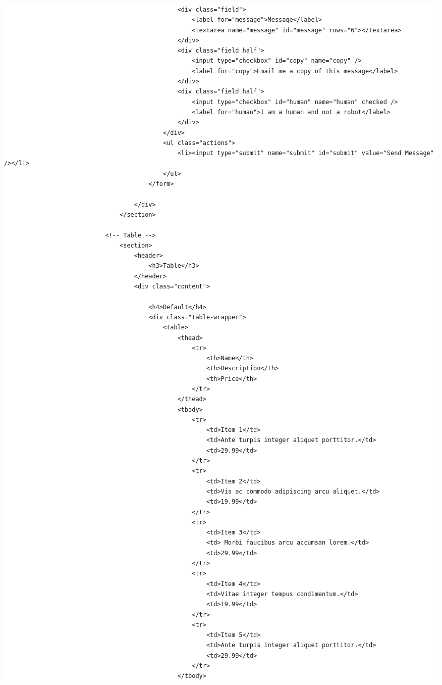 													<div class="field">
														<label for="message">Message</label>
														<textarea name="message" id="message" rows="6"></textarea>
													</div>
													<div class="field half">
														<input type="checkbox" id="copy" name="copy" />
														<label for="copy">Email me a copy of this message</label>
													</div>
													<div class="field half">
														<input type="checkbox" id="human" name="human" checked />
														<label for="human">I am a human and not a robot</label>
													</div>
												</div>
												<ul class="actions">
													<li><input type="submit" name="submit" id="submit" value="Send Message" /></li>
												</ul>
											</form>

										</div>
									</section>

								<!-- Table -->
									<section>
										<header>
											<h3>Table</h3>
										</header>
										<div class="content">

											<h4>Default</h4>
											<div class="table-wrapper">
												<table>
													<thead>
														<tr>
															<th>Name</th>
															<th>Description</th>
															<th>Price</th>
														</tr>
													</thead>
													<tbody>
														<tr>
															<td>Item 1</td>
															<td>Ante turpis integer aliquet porttitor.</td>
															<td>29.99</td>
														</tr>
														<tr>
															<td>Item 2</td>
															<td>Vis ac commodo adipiscing arcu aliquet.</td>
															<td>19.99</td>
														</tr>
														<tr>
															<td>Item 3</td>
															<td> Morbi faucibus arcu accumsan lorem.</td>
															<td>29.99</td>
														</tr>
														<tr>
															<td>Item 4</td>
															<td>Vitae integer tempus condimentum.</td>
															<td>19.99</td>
														</tr>
														<tr>
															<td>Item 5</td>
															<td>Ante turpis integer aliquet porttitor.</td>
															<td>29.99</td>
														</tr>
													</tbody>